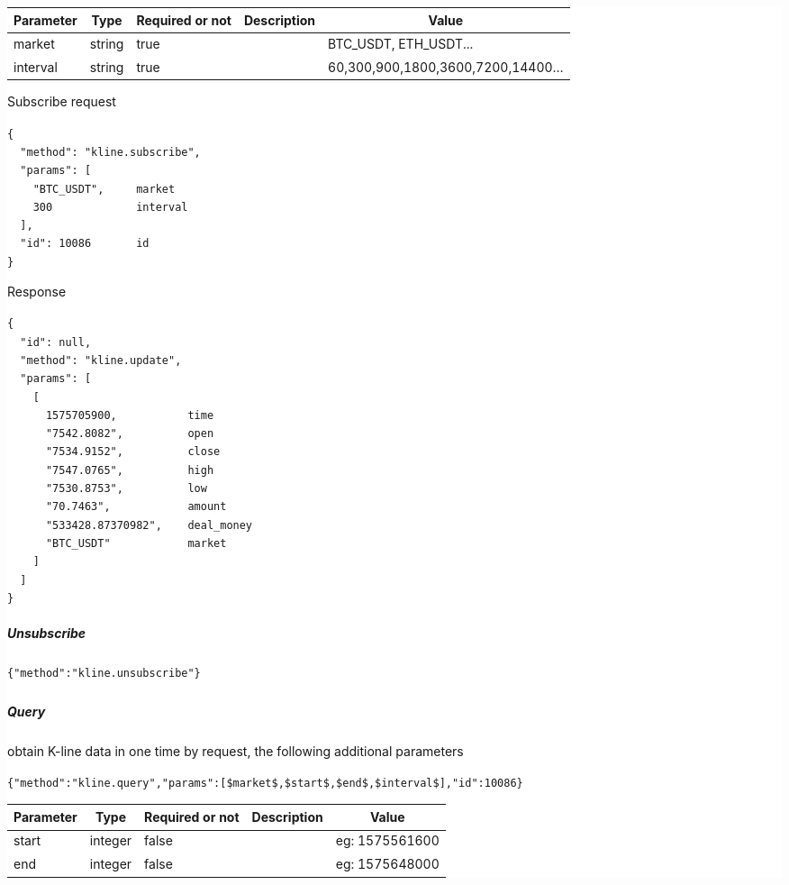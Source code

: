 | Parameter | Type   | **Required or not** | Description | **Value**                        |
| --------- | ------ | ------------------- | ----------- | -------------------------------- |
| market    | string | true                |             | BTC_USDT, ETH_USDT...            |
| interval  | string | true                |             | 60,300,900,1800,3600,7200,14400… |

Subscribe request

```
{
  "method": "kline.subscribe",
  "params": [
    "BTC_USDT", 	market
    300   			interval
  ],
  "id": 10086		id
}
```

Response

```
{
  "id": null,
  "method": "kline.update",
  "params": [
    [
      1575705900,           time
      "7542.8082",  		open
      "7534.9152", 			close
      "7547.0765", 			high
      "7530.8753", 			low
      "70.7463", 			amount
      "533428.87370982",	deal_money
      "BTC_USDT" 			market
    ]
  ]
}
```

##### Unsubscribe

```
{"method":"kline.unsubscribe"}
```

#####  

##### Query

obtain K-line data in one time by request, the following additional parameters 

```
{"method":"kline.query","params":[$market$,$start$,$end$,$interval$],"id":10086}
```

| Parameter | Type    | Required or not | Description | **Value**      |
| --------- | ------- | --------------- | ----------- | -------------- |
| start     | integer | false           |             | eg: 1575561600 |
| end       | integer | false           |             | eg: 1575648000 |

